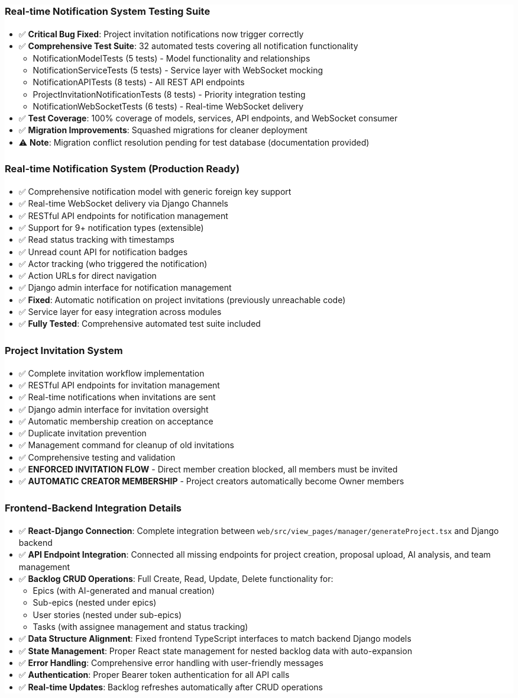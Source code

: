 ### Real-time Notification System Testing Suite
- ✅ **Critical Bug Fixed**: Project invitation notifications now trigger correctly
- ✅ **Comprehensive Test Suite**: 32 automated tests covering all notification functionality
  - NotificationModelTests (5 tests) - Model functionality and relationships
  - NotificationServiceTests (5 tests) - Service layer with WebSocket mocking
  - NotificationAPITests (8 tests) - All REST API endpoints
  - ProjectInvitationNotificationTests (8 tests) - Priority integration testing
  - NotificationWebSocketTests (6 tests) - Real-time WebSocket delivery
- ✅ **Test Coverage**: 100% coverage of models, services, API endpoints, and WebSocket consumer
- ✅ **Migration Improvements**: Squashed migrations for cleaner deployment
- ⚠️ **Note**: Migration conflict resolution pending for test database (documentation provided)

### Real-time Notification System (Production Ready)
- ✅ Comprehensive notification model with generic foreign key support
- ✅ Real-time WebSocket delivery via Django Channels
- ✅ RESTful API endpoints for notification management
- ✅ Support for 9+ notification types (extensible)
- ✅ Read status tracking with timestamps
- ✅ Unread count API for notification badges
- ✅ Actor tracking (who triggered the notification)
- ✅ Action URLs for direct navigation
- ✅ Django admin interface for notification management
- ✅ **Fixed**: Automatic notification on project invitations (previously unreachable code)
- ✅ Service layer for easy integration across modules
- ✅ **Fully Tested**: Comprehensive automated test suite included

### Project Invitation System
- ✅ Complete invitation workflow implementation
- ✅ RESTful API endpoints for invitation management
- ✅ Real-time notifications when invitations are sent
- ✅ Django admin interface for invitation oversight
- ✅ Automatic membership creation on acceptance
- ✅ Duplicate invitation prevention
- ✅ Management command for cleanup of old invitations
- ✅ Comprehensive testing and validation
- ✅ **ENFORCED INVITATION FLOW** - Direct member creation blocked, all members must be invited
- ✅ **AUTOMATIC CREATOR MEMBERSHIP** - Project creators automatically become Owner members

### Frontend-Backend Integration Details
- ✅ **React-Django Connection**: Complete integration between `web/src/view_pages/manager/generateProject.tsx` and Django backend
- ✅ **API Endpoint Integration**: Connected all missing endpoints for project creation, proposal upload, AI analysis, and team management
- ✅ **Backlog CRUD Operations**: Full Create, Read, Update, Delete functionality for:
  - Epics (with AI-generated and manual creation)
  - Sub-epics (nested under epics)
  - User stories (nested under sub-epics)
  - Tasks (with assignee management and status tracking)
- ✅ **Data Structure Alignment**: Fixed frontend TypeScript interfaces to match backend Django models
- ✅ **State Management**: Proper React state management for nested backlog data with auto-expansion
- ✅ **Error Handling**: Comprehensive error handling with user-friendly messages
- ✅ **Authentication**: Proper Bearer token authentication for all API calls
- ✅ **Real-time Updates**: Backlog refreshes automatically after CRUD operations
